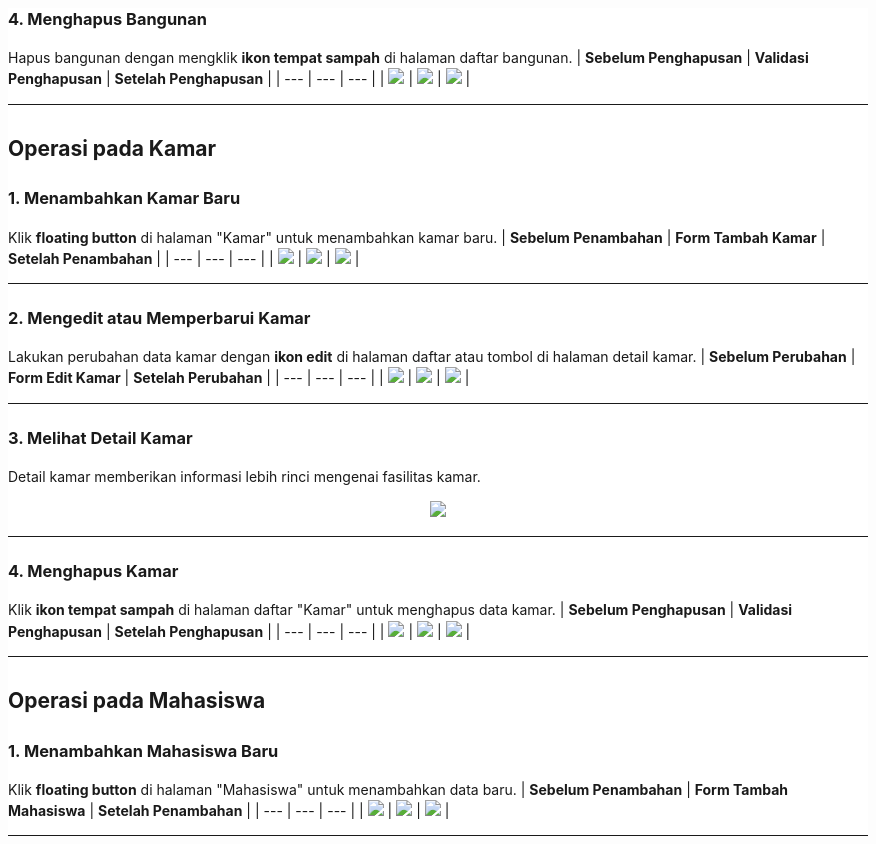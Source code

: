 
### **4. Menghapus Bangunan**
Hapus bangunan dengan mengklik **ikon tempat sampah** di halaman daftar bangunan.
| **Sebelum Penghapusan** | **Validasi Penghapusan** | **Setelah Penghapusan** |
| --- | --- | --- |
| <img src="https://github.com/user-attachments/assets/3b9fc75e-033d-41e5-8762-65b5fd7ee240" width="300"> | <img src="https://github.com/user-attachments/assets/96ed4eec-c295-424d-932a-aeed9e7f4a02" width="300"> | <img src="https://github.com/user-attachments/assets/7c88c901-b026-4cf1-b88e-f7e0f0c8f3ec" width="300"> |

---
## Operasi pada Kamar
### **1. Menambahkan Kamar Baru**
Klik **floating button** di halaman "Kamar" untuk menambahkan kamar baru.
| **Sebelum Penambahan** | **Form Tambah Kamar** | **Setelah Penambahan** |
| --- | --- | --- |
| <img src="https://github.com/user-attachments/assets/40cf5d04-6fc2-44a2-823e-3ae8e82389e3" width="300"> | <img src="https://github.com/user-attachments/assets/2726fb26-ccf9-41d4-8762-cb21d0b8a4f4" width="300"> | <img src="https://github.com/user-attachments/assets/b8a1ac9e-a0be-410f-a05c-38aabcdd80e3" width="300"> |

---

### **2. Mengedit atau Memperbarui Kamar**
Lakukan perubahan data kamar dengan **ikon edit** di halaman daftar atau tombol di halaman detail kamar.
| **Sebelum Perubahan** | **Form Edit Kamar** | **Setelah Perubahan** |
| --- | --- | --- |
| <img src="https://github.com/user-attachments/assets/b8a1ac9e-a0be-410f-a05c-38aabcdd80e3" width="300"> | <img src="https://github.com/user-attachments/assets/f802bbab-2e1c-410c-8ccd-eac33b7147d2" width="300"> | <img src="https://github.com/user-attachments/assets/3ba4d08d-8dfa-412d-8faa-7cf4d279124f" width="300"> |

---

### **3. Melihat Detail Kamar**
Detail kamar memberikan informasi lebih rinci mengenai fasilitas kamar.
<div align="center">
  <img src="https://github.com/user-attachments/assets/5bf0f3d6-afe5-4794-bba1-1c8812baa842" width="300">
</div>

---

### **4. Menghapus Kamar**
Klik **ikon tempat sampah** di halaman daftar "Kamar" untuk menghapus data kamar.
| **Sebelum Penghapusan** | **Validasi Penghapusan** | **Setelah Penghapusan** |
| --- | --- | --- |
| <img src="https://github.com/user-attachments/assets/3ba4d08d-8dfa-412d-8faa-7cf4d279124f" width="300"> | <img src="https://github.com/user-attachments/assets/60942ada-f668-4a16-bc66-d8b4fe86bc30" width="300"> | <img src="https://github.com/user-attachments/assets/22726183-54aa-4685-91a1-2bacacffa9e7" width="300"> |

---

## Operasi pada Mahasiswa
### **1. Menambahkan Mahasiswa Baru**
Klik **floating button** di halaman "Mahasiswa" untuk menambahkan data baru.
| **Sebelum Penambahan** | **Form Tambah Mahasiswa** | **Setelah Penambahan** |
| --- | --- | --- |
| <img src="https://github.com/user-attachments/assets/7dc2fbc1-5d94-4ede-9eec-a0a3939e721f" width="300"> | <img src="https://github.com/user-attachments/assets/368a56f7-1bb0-405c-a3ab-3e8f4720dca2" width="300"> | <img src="https://github.com/user-attachments/assets/00a8b86e-b8c7-4ba5-b197-7645896d7936" width="300"> |

---